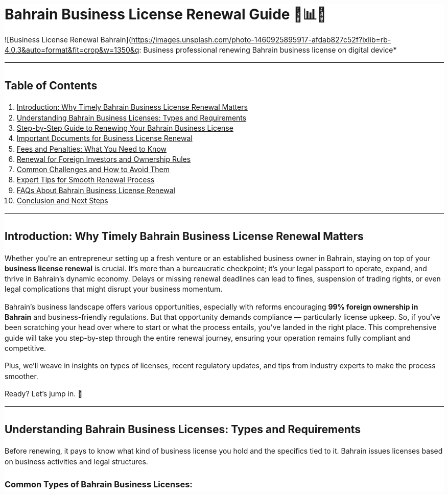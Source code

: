 # Bahrain Business License Renewal Guide 🔑📊💡

![Business License Renewal Bahrain](https://images.unsplash.com/photo-1460925895917-afdab827c52f?ixlib=rb-4.0.3&auto=format&fit=crop&w=1350&q: Business professional renewing Bahrain business license on digital device*

---

## Table of Contents
1. [Introduction: Why Timely Bahrain Business License Renewal Matters](#introduction)
2. [Understanding Bahrain Business Licenses: Types and Requirements](#understanding-licenses)
3. [Step-by-Step Guide to Renewing Your Bahrain Business License](#step-by-step-guide)
4. [Important Documents for Business License Renewal](#important-documents)
5. [Fees and Penalties: What You Need to Know](#fees-and-penalties)
6. [Renewal for Foreign Investors and Ownership Rules](#foreign-investors)
7. [Common Challenges and How to Avoid Them](#common-challenges)
8. [Expert Tips for Smooth Renewal Process](#expert-tips)
9. [FAQs About Bahrain Business License Renewal](#faqs)
10. [Conclusion and Next Steps](#conclusion)

---

## Introduction: Why Timely Bahrain Business License Renewal Matters

Whether you're an entrepreneur setting up a fresh venture or an established business owner in Bahrain, staying on top of your **business license renewal** is crucial. It’s more than a bureaucratic checkpoint; it’s your legal passport to operate, expand, and thrive in Bahrain’s dynamic economy. Delays or missing renewal deadlines can lead to fines, suspension of trading rights, or even legal complications that might disrupt your business momentum.

Bahrain’s business landscape offers various opportunities, especially with reforms encouraging **99% foreign ownership in Bahrain** and business-friendly regulations. But that opportunity demands compliance — particularly license upkeep. So, if you’ve been scratching your head over where to start or what the process entails, you’ve landed in the right place. This comprehensive guide will take you step-by-step through the entire renewal journey, ensuring your operation remains fully compliant and competitive.

Plus, we’ll weave in insights on types of licenses, recent regulatory updates, and tips from industry experts to make the process smoother.

Ready? Let’s jump in. 🚀

---

## Understanding Bahrain Business Licenses: Types and Requirements

Before renewing, it pays to know what kind of business license you hold and the specifics tied to it. Bahrain issues licenses based on business activities and legal structures.

### Common Types of Bahrain Business Licenses:
